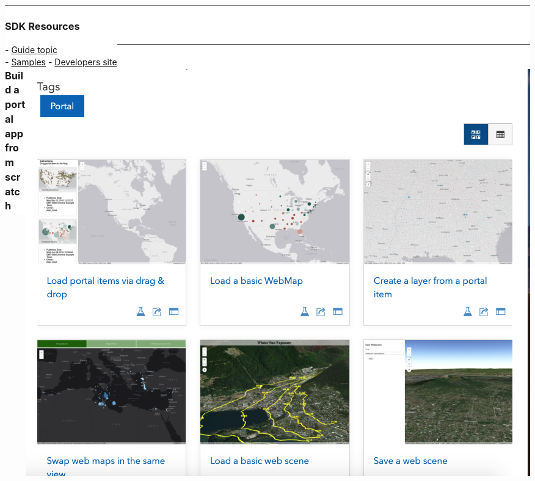 ----
### SDK Resources

<div style="float:left;">
- <a href="https://developers.arcgis.com/javascript/latest/guide/working-with-platform/index.html" target="_blank">
Guide topic
</a>
<br>
- <a href="https://developers.arcgis.com/javascript/latest/sample-code/intro-widgets/index.html?search=Portal">Samples</a>
- <a href="https://developers.arcgis.com/documentation/core-concepts/security-and-authentication">Developers site</a>
</div>
<img src="images/sdk.png" style="float:right;"/>

----
### Build a portal app from scratch
